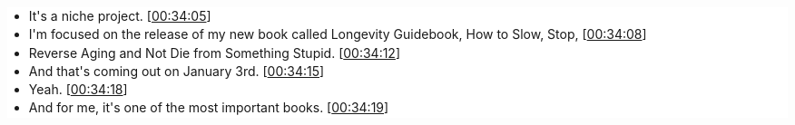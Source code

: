 *  It's a niche project. [[00:34:05](https://www.youtube.com/watch?v=kSS8COCDlUo&t=2045.72s)]
*  I'm focused on the release of my new book called Longevity Guidebook, How to Slow, Stop, [[00:34:08](https://www.youtube.com/watch?v=kSS8COCDlUo&t=2048.04s)]
*  Reverse Aging and Not Die from Something Stupid. [[00:34:12](https://www.youtube.com/watch?v=kSS8COCDlUo&t=2052.88s)]
*  And that's coming out on January 3rd. [[00:34:15](https://www.youtube.com/watch?v=kSS8COCDlUo&t=2055.7200000000003s)]
*  Yeah. [[00:34:18](https://www.youtube.com/watch?v=kSS8COCDlUo&t=2058.76s)]
*  And for me, it's one of the most important books. [[00:34:19](https://www.youtube.com/watch?v=kSS8COCDlUo&t=2059.52s)]
